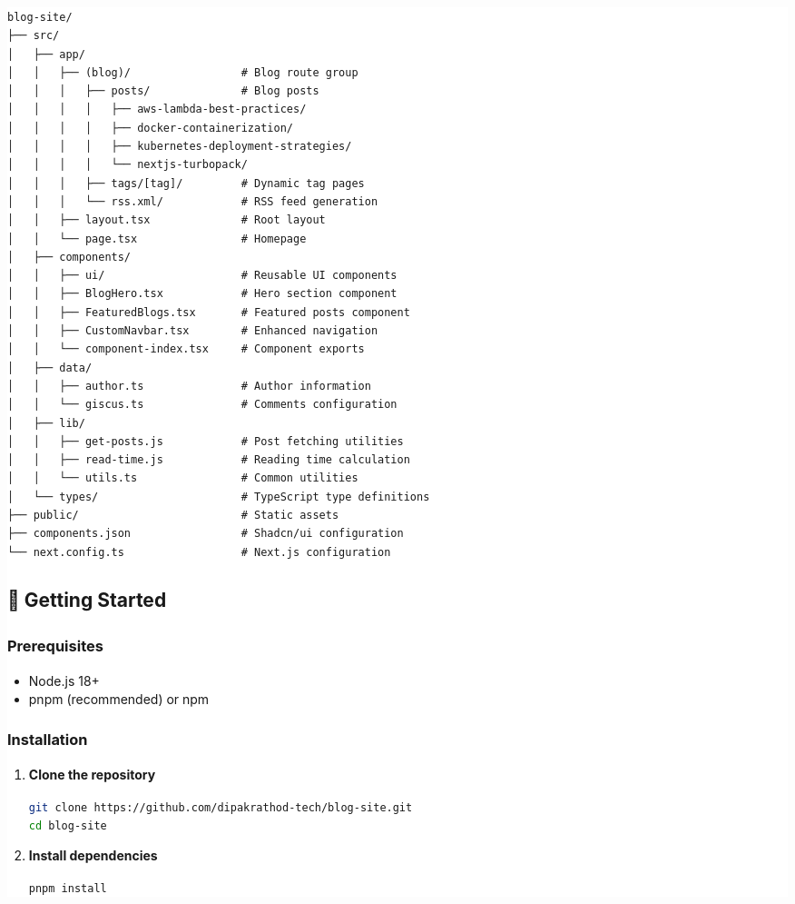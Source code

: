 ```
blog-site/
├── src/
│   ├── app/
│   │   ├── (blog)/                 # Blog route group
│   │   │   ├── posts/              # Blog posts
│   │   │   │   ├── aws-lambda-best-practices/
│   │   │   │   ├── docker-containerization/
│   │   │   │   ├── kubernetes-deployment-strategies/
│   │   │   │   └── nextjs-turbopack/
│   │   │   ├── tags/[tag]/         # Dynamic tag pages
│   │   │   └── rss.xml/            # RSS feed generation
│   │   ├── layout.tsx              # Root layout
│   │   └── page.tsx                # Homepage
│   ├── components/
│   │   ├── ui/                     # Reusable UI components
│   │   ├── BlogHero.tsx            # Hero section component
│   │   ├── FeaturedBlogs.tsx       # Featured posts component
│   │   ├── CustomNavbar.tsx        # Enhanced navigation
│   │   └── component-index.tsx     # Component exports
│   ├── data/
│   │   ├── author.ts               # Author information
│   │   └── giscus.ts               # Comments configuration
│   ├── lib/
│   │   ├── get-posts.js            # Post fetching utilities
│   │   ├── read-time.js            # Reading time calculation
│   │   └── utils.ts                # Common utilities
│   └── types/                      # TypeScript type definitions
├── public/                         # Static assets
├── components.json                 # Shadcn/ui configuration
└── next.config.ts                  # Next.js configuration
```

## 🚀 Getting Started

### Prerequisites

- Node.js 18+
- pnpm (recommended) or npm

### Installation

1. **Clone the repository**

   ```bash
   git clone https://github.com/dipakrathod-tech/blog-site.git
   cd blog-site
   ```

2. **Install dependencies**

   ```bash
   pnpm install
   ```
